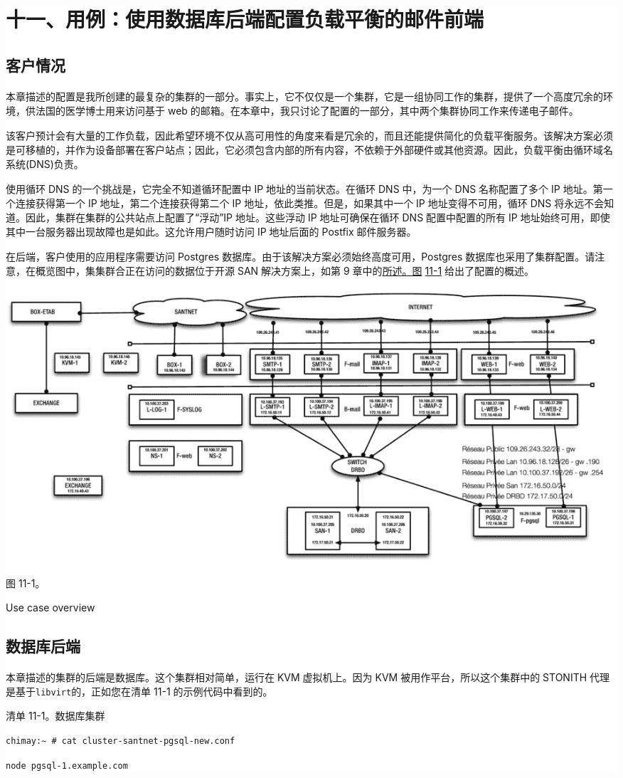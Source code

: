 # 十一、用例：使用数据库后端配置负载平衡的邮件前端

## 客户情况

本章描述的配置是我所创建的最复杂的集群的一部分。事实上，它不仅仅是一个集群，它是一组协同工作的集群，提供了一个高度冗余的环境，供法国的医学博士用来访问基于 web 的邮箱。在本章中，我只讨论了配置的一部分，其中两个集群协同工作来传递电子邮件。

该客户预计会有大量的工作负载，因此希望环境不仅从高可用性的角度来看是冗余的，而且还能提供简化的负载平衡服务。该解决方案必须是可移植的，并作为设备部署在客户站点；因此，它必须包含内部的所有内容，不依赖于外部硬件或其他资源。因此，负载平衡由循环域名系统(DNS)负责。

使用循环 DNS 的一个挑战是，它完全不知道循环配置中 IP 地址的当前状态。在循环 DNS 中，为一个 DNS 名称配置了多个 IP 地址。第一个连接获得第一个 IP 地址，第二个连接获得第二个 IP 地址，依此类推。但是，如果其中一个 IP 地址变得不可用，循环 DNS 将永远不会知道。因此，集群在集群的公共站点上配置了“浮动”IP 地址。这些浮动 IP 地址可确保在循环 DNS 配置中配置的所有 IP 地址始终可用，即使其中一台服务器出现故障也是如此。这允许用户随时访问 IP 地址后面的 Postfix 邮件服务器。

在后端，客户使用的应用程序需要访问 Postgres 数据库。由于该解决方案必须始终高度可用，Postgres 数据库也采用了集群配置。请注意，在概览图中，集集群合正在访问的数据位于开源 SAN 解决方案上，如第 9 章中的[所述。图](09.html) [11-1](#Fig1) 给出了配置的概述。

![A978-1-4842-0079-7_11_Fig1_HTML.jpg](img/A978-1-4842-0079-7_11_Fig1_HTML.jpg)

图 11-1。

Use case overview

## 数据库后端

本章描述的集群的后端是数据库。这个集群相对简单，运行在 KVM 虚拟机上。因为 KVM 被用作平台，所以这个集群中的 STONITH 代理是基于`libvirt`的，正如您在清单 11-1 的示例代码中看到的。

清单 11-1。数据库集群

`chimay:∼ # cat cluster-santnet-pgsql-new.conf`

`node pgsql-1.example.com`
